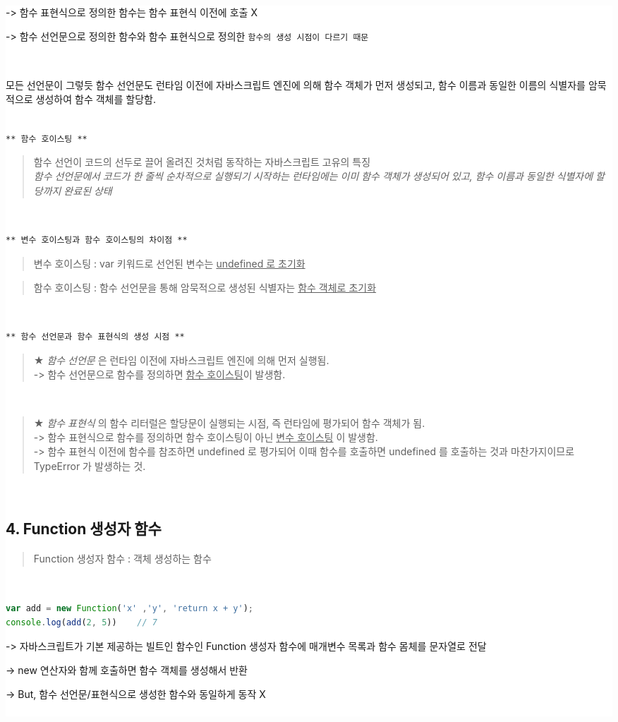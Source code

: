 -> 함수 표현식으로 정의한 함수는 함수 표현식 이전에 호출 X

-> 함수 선언문으로 정의한 함수와 함수 표현식으로 정의한 ```함수의 생성 시점이 다르기 때문```  

<br>

모든 선언문이 그렇듯 함수 선언문도 런타임 이전에 자바스크립트 엔진에 의해 함수 객체가 먼저 생성되고, 함수 이름과 동일한 이름의 식별자를 암묵적으로 생성하여 함수 객체를 할당함.   
<br>

``` ** 함수 호이스팅 ** ```  

> 함수 선언이 코드의 선두로 끌어 올려진 것처럼 동작하는 자바스크립트 고유의 특징   
> <em> 함수 선언문에서 코드가 한 줄씩 순차적으로 실행되기 시작하는 런타임에는 이미 함수 객체가 생성되어 있고, 함수 이름과 동일한 식별자에 할당까지 완료된 상태 </em>  

<br>

``` ** 변수 호이스팅과 함수 호이스팅의 차이점 ** ```

> 변수 호이스팅 : var 키워드로 선언된 변수는 <u> undefined 로 초기화 </u> 

> 함수 호이스팅 : 함수 선언문을 통해 암묵적으로 생성된 식별자는 <u> 함수 객체로 초기화 </u>  

<br>

``` ** 함수 선언문과 함수 표현식의 생성 시점 ** ```  
> ★ <em> 함수 선언문</em> 은 런타임 이전에 자바스크립트 엔진에 의해 먼저 실행됨.   
> -> 함수 선언문으로 함수를 정의하면 <u> 함수 호이스팅</u>이 발생함.  

<br>

> ★ <em> 함수 표현식</em> 의 함수 리터럴은 할당문이 실행되는 시점, 즉 런타임에 평가되어 함수 객체가 됨.  
> -> 함수 표현식으로 함수를 정의하면 함수 호이스팅이 아닌 <u>변수 호이스팅</u> 이 발생함.  
> -> 함수 표현식 이전에 함수를 참조하면 undefined 로 평가되어 이때 함수를 호출하면 undefined 를 호출하는 것과 마찬가지이므로 TypeError 가 발생하는 것.  

<br>

<h2> 4. Function 생성자 함수 </h2>  

> Function 생성자 함수 : 객체 생성하는 함수  

<br>

```jsx
var add = new Function('x' ,'y', 'return x + y');
console.log(add(2, 5))    // 7
```

-> 자바스크립트가 기본 제공하는 빌트인 함수인 Function 생성자 함수에 매개변수 목록과 함수 몸체를 문자열로 전달  

-> new 연산자와 함께 호출하면 함수 객체를 생성해서 반환  

-> But, 함수 선언문/표현식으로 생성한 함수와 동일하게 동작 X  
<br>
